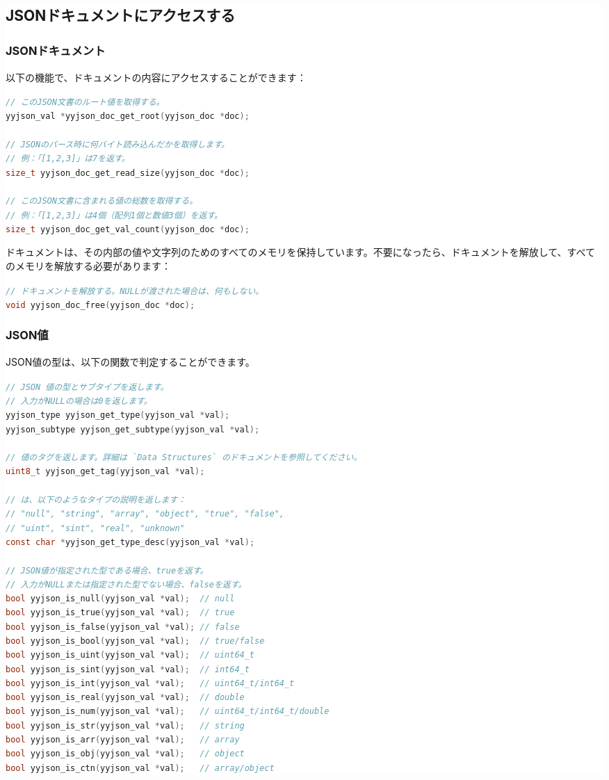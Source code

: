 

## JSONドキュメントにアクセスする

### JSONドキュメント

以下の機能で、ドキュメントの内容にアクセスすることができます：
```c
// このJSON文書のルート値を取得する。
yyjson_val *yyjson_doc_get_root(yyjson_doc *doc);

// JSONのパース時に何バイト読み込んだかを取得します。
// 例：「[1,2,3]」は7を返す。
size_t yyjson_doc_get_read_size(yyjson_doc *doc);

// このJSON文書に含まれる値の総数を取得する。
// 例：「[1,2,3]」は4個（配列1個と数値3個）を返す。
size_t yyjson_doc_get_val_count(yyjson_doc *doc);
```

ドキュメントは、その内部の値や文字列のためのすべてのメモリを保持しています。不要になったら、ドキュメントを解放して、すべてのメモリを解放する必要があります：
```c
// ドキュメントを解放する。NULLが渡された場合は、何もしない。
void yyjson_doc_free(yyjson_doc *doc);
```

### JSON値

JSON値の型は、以下の関数で判定することができます。

```c
// JSON 値の型とサブタイプを返します。
// 入力がNULLの場合は0を返します。
yyjson_type yyjson_get_type(yyjson_val *val);
yyjson_subtype yyjson_get_subtype(yyjson_val *val);

// 値のタグを返します。詳細は `Data Structures` のドキュメントを参照してください。
uint8_t yyjson_get_tag(yyjson_val *val);

// は、以下のようなタイプの説明を返します：  
// "null", "string", "array", "object", "true", "false",
// "uint", "sint", "real", "unknown"
const char *yyjson_get_type_desc(yyjson_val *val);

// JSON値が指定された型である場合、trueを返す。
// 入力がNULLまたは指定された型でない場合、falseを返す。
bool yyjson_is_null(yyjson_val *val);  // null
bool yyjson_is_true(yyjson_val *val);  // true
bool yyjson_is_false(yyjson_val *val); // false
bool yyjson_is_bool(yyjson_val *val);  // true/false
bool yyjson_is_uint(yyjson_val *val);  // uint64_t
bool yyjson_is_sint(yyjson_val *val);  // int64_t
bool yyjson_is_int(yyjson_val *val);   // uint64_t/int64_t
bool yyjson_is_real(yyjson_val *val);  // double
bool yyjson_is_num(yyjson_val *val);   // uint64_t/int64_t/double
bool yyjson_is_str(yyjson_val *val);   // string
bool yyjson_is_arr(yyjson_val *val);   // array
bool yyjson_is_obj(yyjson_val *val);   // object
bool yyjson_is_ctn(yyjson_val *val);   // array/object
```
